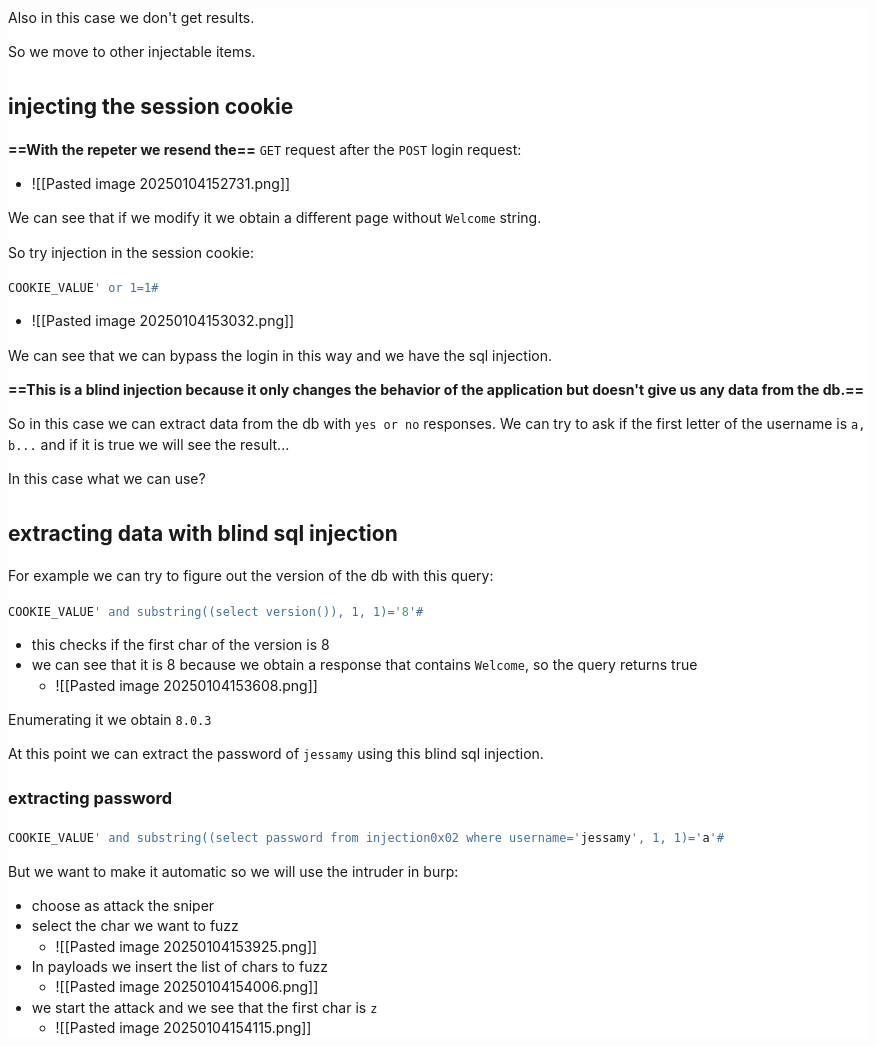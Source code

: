 
Also in this case we don't get results.

So we move to other injectable items.

## injecting the session cookie
**==With the repeter we resend the==** `GET` request after the `POST` login request:
-  ![[Pasted image 20250104152731.png]]

We can see that if we modify it we obtain a different page without `Welcome` string.

So try injection in the session cookie:
```sql 
COOKIE_VALUE' or 1=1#
```
- ![[Pasted image 20250104153032.png]]

We can see that we can bypass the login in this way and we have the sql injection.


**==This is a blind injection because it only changes the behavior of the application but doesn't give us any data from the db.==**


So in this case we can extract data from the db with `yes or no` responses.
We can try to ask if the first letter of the username is `a,b...` and if it is true we will see the result...

In this case what we can use?

## extracting data with blind sql injection

For example we can try to figure out the version of the db with this query:
```sql
COOKIE_VALUE' and substring((select version()), 1, 1)='8'#
```
- this checks if the first char of the version is 8
- we can see that it is 8 because we obtain a response that contains `Welcome`, so the query returns true
	- ![[Pasted image 20250104153608.png]]

Enumerating it we obtain `8.0.3`


At this point we can extract the password of `jessamy` using this blind sql injection.

### extracting password
```sql
COOKIE_VALUE' and substring((select password from injection0x02 where username='jessamy', 1, 1)='a'#
```

But we want to make it automatic so we will use the intruder in burp:
- choose as attack the sniper
- select the char we want to fuzz
	- ![[Pasted image 20250104153925.png]]
- In payloads we insert the list of chars to fuzz
	- ![[Pasted image 20250104154006.png]]
- we start the attack and we see that the first char is `z`
	- ![[Pasted image 20250104154115.png]]

